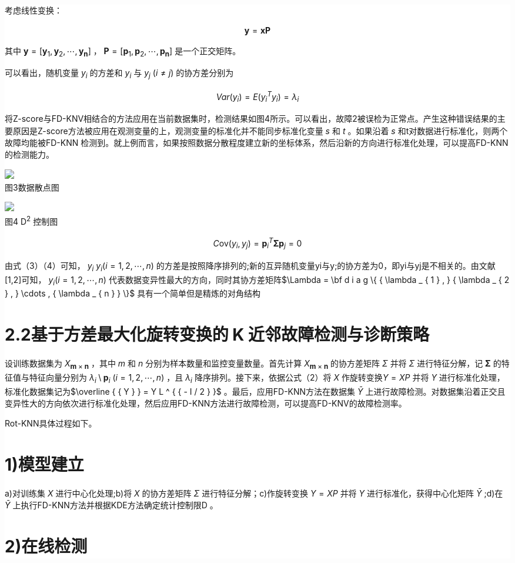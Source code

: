 考虑线性变换：

$$
\mathbf { y } = \mathbf { x } \mathbf { P }
$$

其中 $\mathbf { y } = [ \mathbf { y } _ { 1 } , \mathbf { y } _ { 2 } , \cdots , \mathbf { y _ { n } } ]$ ， $\mathbf { P } { = } [ \mathbf { p } _ { 1 } , \mathbf { p } _ { 2 } , \cdots , \mathbf { p _ { n } } ]$ 是一个正交矩阵。

可以看出，随机变量 $y _ { i }$ 的方差和 $y _ { i }$ 与 $y _ { j } \ ( i \neq j )$ 的协方差分别为

$$
V a r ( y _ { i } ) = E ( y _ { i } ^ { T } y _ { i } ) = \lambda _ { i }
$$

将Z-score与FD-KNV相结合的方法应用在当前数据集时，检测结果如图4所示。可以看出，故障2被误检为正常点。产生这种错误结果的主要原因是Z-score方法被应用在观测变量的上，观测变量的标准化并不能同步标准化变量 $s$ 和 $t$ 。如果沿着 $s$ 和t对数据进行标准化，则两个故障均能被FD-KNN 检测到。就上例而言，如果按照数据分散程度建立新的坐标体系，然后沿新的方向进行标准化处理，可以提高FD-KNN的检测能力。

![](images/a877981fc72ff67c4ba86a8c7c21dd2a559af52ce3fd15709ed4d37c0603f00a.jpg)  
图3数据散点图

![](images/8480e622fe6feeed364d9e4a4c9d0dd530b35b2f490f4e231f06b5008a36c8c0.jpg)  
图4 $\mathrm { D } ^ { 2 }$ 控制图

$$
C \mathrm { o v } ( y _ { i } , y _ { j } ) = \mathbf { p } _ { i } ^ { T } \mathbf { \Sigma } \mathbf { p } _ { j } = 0
$$

由式（3）（4）可知， $y _ { i }$ $y _ { i } ( i { = } 1 , 2 , \cdots , n )$ 的方差是按照降序排列的;新的互异随机变量yi与y;的协方差为0，即yi与yj是不相关的。由文献[1,2]可知， $y _ { i } ( i = 1 , 2 , \cdots , n )$ 代表数据变异性最大的方向，同时其协方差矩阵$\Lambda = \bf d i a g \{  { \lambda _ { 1 } , } { \lambda _ { 2 } , } \cdots , { \lambda _ { n } }  \}$ 具有一个简单但是精炼的对角结构

# 2.2基于方差最大化旋转变换的 $\mathsf { K }$ 近邻故障检测与诊断策略

设训练数据集为 $X _ { \boldsymbol { m } \times \boldsymbol { n } }$ ，其中 $m$ 和 $n$ 分别为样本数量和监控变量数量。首先计算 $X _ { \boldsymbol { m } \times \boldsymbol { n } }$ 的协方差矩阵 $\Sigma$ 并将 $\Sigma$ 进行特征分解，记 $\pmb { \Sigma }$ 的特征值与特征向量分别为 $\lambda _ { i } \setminus \pmb { p } _ { i }$ $( i = 1 , 2 , \cdots , n )$ ，且 $\lambda _ { i }$ 降序排列。接下来，依据公式（2）将 $X$ 作旋转变换$Y = X P$ 并将 $Y$ 进行标准化处理，标准化数据集记为$\overline { { Y } } = Y L ^ { { - I / 2 } }$ 。最后，应用FD-KNN方法在数据集 $\bar { Y }$ 上进行故障检测。对数据集沿着正交且变异性大的方向依次进行标准化处理，然后应用FD-KNN方法进行故障检测，可以提高FD-KNV的故障检测率。

Rot-KNN具体过程如下。

# 1)模型建立

a)对训练集 $X$ 进行中心化处理;b)将 $X$ 的协方差矩阵 $\Sigma$ 进行特征分解；c)作旋转变换 $Y = X P$ 并将 $Y$ 进行标准化，获得中心化矩阵 $\bar { Y }$ ;d)在 $\bar { Y }$ 上执行FD-KNN方法并根据KDE方法确定统计控制限D 。

# 2)在线检测
